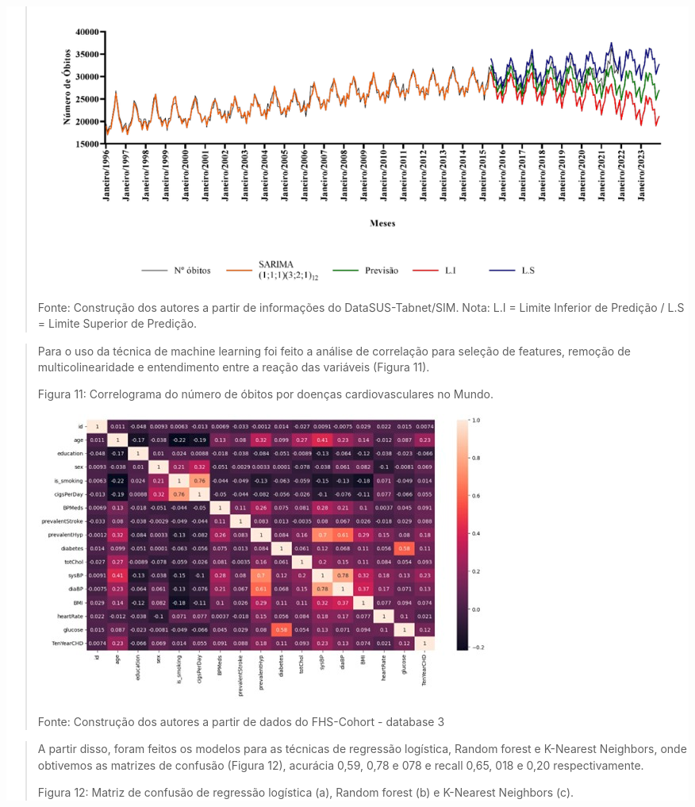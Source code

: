 > ![Figura 10](assets/figura10.png)
>
> Fonte: Construção dos autores a partir de informações do DataSUS-Tabnet/SIM.
> Nota: L.I = Limite Inferior de Predição / L.S = Limite Superior de Predição.

> Para o uso da técnica de machine learning foi feito a análise de correlação para seleção de features, remoção de multicolinearidade e entendimento entre a reação das variáveis (Figura 11).
>
> Figura 11: Correlograma do número de óbitos por doenças cardiovasculares no Mundo.
>
> ![Figura 11](assets/figura11.png)
>
> Fonte: Construção dos autores a partir de dados do FHS-Cohort - database 3

> A partir disso, foram feitos os modelos para as técnicas de regressão logística, Random forest e K-Nearest Neighbors, onde obtivemos as matrizes de confusão (Figura 12), acurácia 0,59, 0,78 e 078 e recall 0,65, 018 e 0,20 respectivamente.
> 
> Figura 12: Matriz de confusão de regressão logística (a), Random forest (b) e K-Nearest Neighbors (c).
>